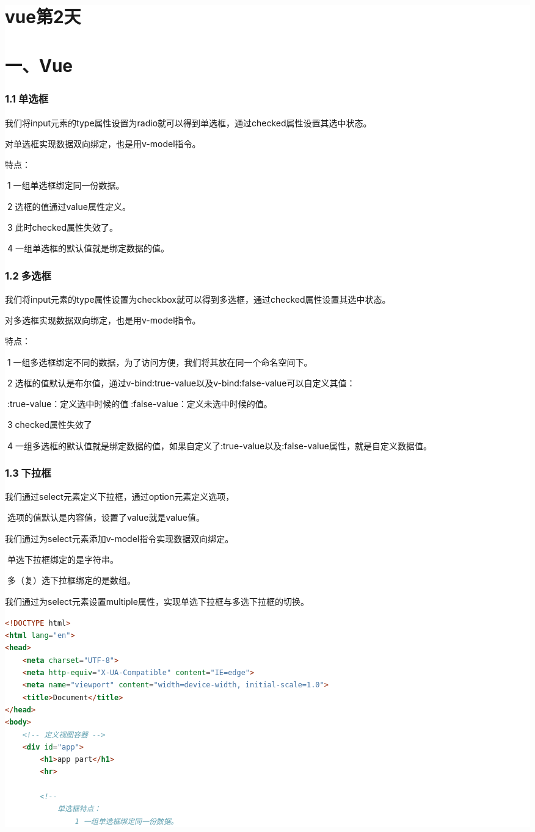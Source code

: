 # vue第2天

# 一、Vue

### 1.1 单选框

我们将input元素的type属性设置为radio就可以得到单选框，通过checked属性设置其选中状态。

对单选框实现数据双向绑定，也是用v-model指令。

特点：

​		 1 一组单选框绑定同一份数据。

​		 2 选框的值通过value属性定义。

​		 3 此时checked属性失效了。

​		 4 一组单选框的默认值就是绑定数据的值。

### 1.2 多选框

我们将input元素的type属性设置为checkbox就可以得到多选框，通过checked属性设置其选中状态。

对多选框实现数据双向绑定，也是用v-model指令。

特点：

​		 1 一组多选框绑定不同的数据，为了访问方便，我们将其放在同一个命名空间下。

​		 2 选框的值默认是布尔值，通过v-bind:true-value以及v-bind:false-value可以自定义其值：

​				 :true-value：定义选中时候的值 :false-value：定义未选中时候的值。

​		 3 checked属性失效了

​		 4 一组多选框的默认值就是绑定数据的值，如果自定义了:true-value以及:false-value属性，就是自定义数据值。

### 1.3 下拉框

我们通过select元素定义下拉框，通过option元素定义选项，

​		 选项的值默认是内容值，设置了value就是value值。

我们通过为select元素添加v-model指令实现数据双向绑定。

​		 单选下拉框绑定的是字符串。

​		 多（复）选下拉框绑定的是数组。

我们通过为select元素设置multiple属性，实现单选下拉框与多选下拉框的切换。

```html
<!DOCTYPE html>
<html lang="en">
<head>
    <meta charset="UTF-8">
    <meta http-equiv="X-UA-Compatible" content="IE=edge">
    <meta name="viewport" content="width=device-width, initial-scale=1.0">
    <title>Document</title>
</head>
<body>
    <!-- 定义视图容器 -->
    <div id="app">
        <h1>app part</h1>
        <hr>

        <!-- 
            单选框特点：
                1 一组单选框绑定同一份数据。
```